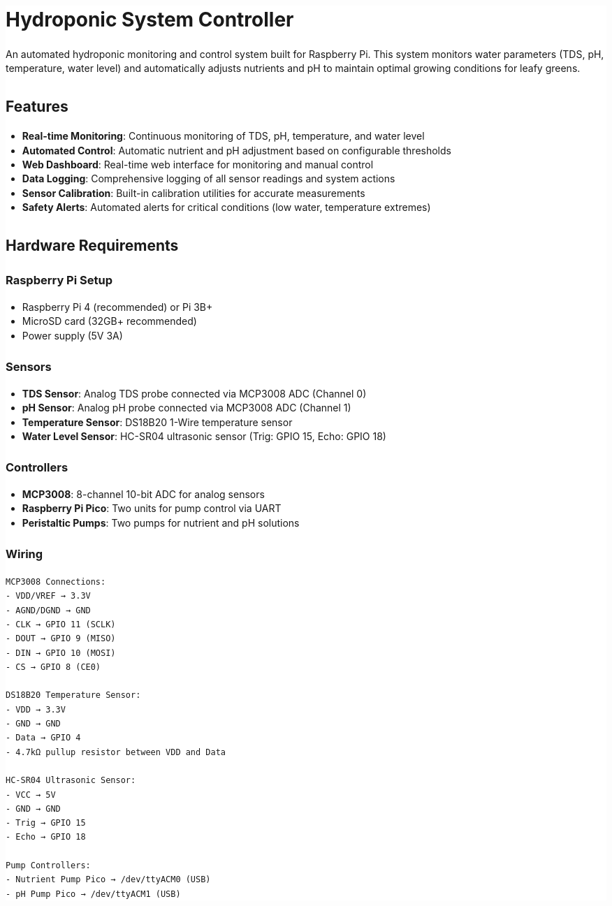 # Hydroponic System Controller

An automated hydroponic monitoring and control system built for Raspberry Pi. This system monitors water parameters (TDS, pH, temperature, water level) and automatically adjusts nutrients and pH to maintain optimal growing conditions for leafy greens.

## Features

- **Real-time Monitoring**: Continuous monitoring of TDS, pH, temperature, and water level
- **Automated Control**: Automatic nutrient and pH adjustment based on configurable thresholds
- **Web Dashboard**: Real-time web interface for monitoring and manual control
- **Data Logging**: Comprehensive logging of all sensor readings and system actions
- **Sensor Calibration**: Built-in calibration utilities for accurate measurements
- **Safety Alerts**: Automated alerts for critical conditions (low water, temperature extremes)

## Hardware Requirements

### Raspberry Pi Setup
- Raspberry Pi 4 (recommended) or Pi 3B+
- MicroSD card (32GB+ recommended)
- Power supply (5V 3A)

### Sensors
- **TDS Sensor**: Analog TDS probe connected via MCP3008 ADC (Channel 0)
- **pH Sensor**: Analog pH probe connected via MCP3008 ADC (Channel 1)
- **Temperature Sensor**: DS18B20 1-Wire temperature sensor
- **Water Level Sensor**: HC-SR04 ultrasonic sensor (Trig: GPIO 15, Echo: GPIO 18)

### Controllers
- **MCP3008**: 8-channel 10-bit ADC for analog sensors
- **Raspberry Pi Pico**: Two units for pump control via UART
- **Peristaltic Pumps**: Two pumps for nutrient and pH solutions

### Wiring
```
MCP3008 Connections:
- VDD/VREF → 3.3V
- AGND/DGND → GND
- CLK → GPIO 11 (SCLK)
- DOUT → GPIO 9 (MISO)
- DIN → GPIO 10 (MOSI)
- CS → GPIO 8 (CE0)

DS18B20 Temperature Sensor:
- VDD → 3.3V
- GND → GND
- Data → GPIO 4
- 4.7kΩ pullup resistor between VDD and Data

HC-SR04 Ultrasonic Sensor:
- VCC → 5V
- GND → GND
- Trig → GPIO 15
- Echo → GPIO 18

Pump Controllers:
- Nutrient Pump Pico → /dev/ttyACM0 (USB)
- pH Pump Pico → /dev/ttyACM1 (USB)
```
